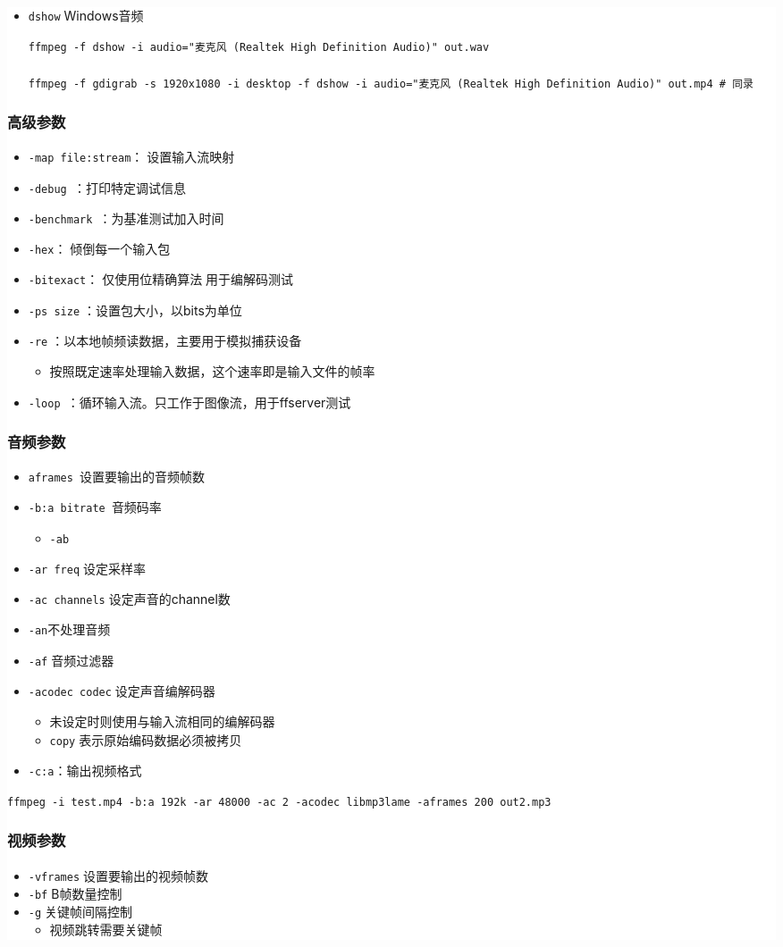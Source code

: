   - `dshow` Windows音频

    ```shell
    ffmpeg -f dshow -i audio="麦克风 (Realtek High Definition Audio)" out.wav
    
    ffmpeg -f gdigrab -s 1920x1080 -i desktop -f dshow -i audio="麦克风 (Realtek High Definition Audio)" out.mp4 # 同录
    ```

    

  



### 高级参数

- `-map file:stream`： 设置输入流映射
- `-debug `：打印特定调试信息
- `-benchmark `：为基准测试加入时间
- `-hex`： 倾倒每一个输入包
- `-bitexact`： 仅使用位精确算法 用于编解码测试
- `-ps size` ：设置包大小，以bits为单位
- `-re` ：以本地帧频读数据，主要用于模拟捕获设备
  - 按照既定速率处理输入数据，这个速率即是输入文件的帧率

- `-loop `：循环输入流。只工作于图像流，用于ffserver测试



### 音频参数

- ``aframes ``设置要输出的音频帧数
- ``-b:a bitrate ``音频码率
  - `-ab`

- ``-ar freq``  设定采样率
- `-ac channels` 设定声音的channel数
- `-an`不处理音频
- `-af` 音频过滤器
- `-acodec codec` 设定声音编解码器
  - 未设定时则使用与输入流相同的编解码器
  - `copy` 表示原始编码数据必须被拷贝

- `-c:a`：输出视频格式

 

```shell
ffmpeg -i test.mp4 -b:a 192k -ar 48000 -ac 2 -acodec libmp3lame -aframes 200 out2.mp3
```



### 视频参数

- `-vframes` 设置要输出的视频帧数
- `-bf` B帧数量控制
- `-g` 关键帧间隔控制
  - 视频跳转需要关键帧
